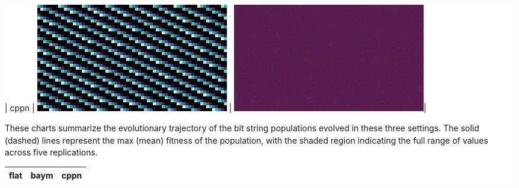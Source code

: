 | cppn | ![A rectangle that is filled with a series of diagonal lines. Each diagonal is formed by a short horizontal gradient ranging from black to white, with similar gradients above and below, offset slightly, which forms the diagonal.](figures/cppn_map.png) | ![Purple static immediately fills the space, in a series of diagonal lines. Between these lines is blackness, that soon fills with red and orange static. At some point, a patch of white breaks out near the top, then quickly spreads to fill diagonal lines across the entire space.](figures/cppn_fitness_map.gif)|

These charts summarize the evolutionary trajectory of the bit string populations evolved in these three settings. The solid (dashed) lines represent the max (mean) fitness of the population, with the shaded region indicating the full range of values across five replications.

|flat|baym|cppn|
|:---:|:---:|:---:|